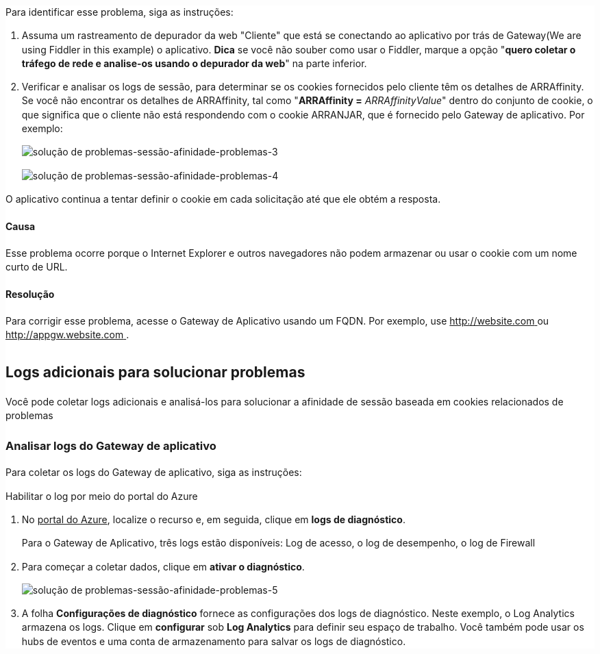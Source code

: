 Para identificar esse problema, siga as instruções:

1. Assuma um rastreamento de depurador da web "Cliente" que está se conectando ao aplicativo por trás de Gateway(We are using Fiddler in this example) o aplicativo.
    **Dica** se você não souber como usar o Fiddler, marque a opção "**quero coletar o tráfego de rede e analise-os usando o depurador da web**" na parte inferior.

2. Verificar e analisar os logs de sessão, para determinar se os cookies fornecidos pelo cliente têm os detalhes de ARRAffinity. Se você não encontrar os detalhes de ARRAffinity, tal como "**ARRAffinity =** *ARRAffinityValue*" dentro do conjunto de cookie, o que significa que o cliente não está respondendo com o cookie ARRANJAR, que é fornecido pelo Gateway de aplicativo.
    Por exemplo: 

    ![solução de problemas-sessão-afinidade-problemas-3](./media/how-to-troubleshoot-application-gateway-session-affinity-issues/troubleshoot-session-affinity-issues-3.png)

    ![solução de problemas-sessão-afinidade-problemas-4](./media/how-to-troubleshoot-application-gateway-session-affinity-issues/troubleshoot-session-affinity-issues-4.png)

O aplicativo continua a tentar definir o cookie em cada solicitação até que ele obtém a resposta.

#### <a name="cause"></a>Causa

Esse problema ocorre porque o Internet Explorer e outros navegadores não podem armazenar ou usar o cookie com um nome curto de URL.

#### <a name="resolution"></a>Resolução

Para corrigir esse problema, acesse o Gateway de Aplicativo usando um FQDN. Por exemplo, use [ http://website.com ](https://website.com/) ou [ http://appgw.website.com ](http://appgw.website.com/) .

## <a name="additional-logs-to-troubleshoot"></a>Logs adicionais para solucionar problemas

Você pode coletar logs adicionais e analisá-los para solucionar a afinidade de sessão baseada em cookies relacionados de problemas

### <a name="analyze-application-gateway-logs"></a>Analisar logs do Gateway de aplicativo

Para coletar os logs do Gateway de aplicativo, siga as instruções:

Habilitar o log por meio do portal do Azure

1. No [portal do Azure](https://portal.azure.com/), localize o recurso e, em seguida, clique em **logs de diagnóstico**.

   Para o Gateway de Aplicativo, três logs estão disponíveis: Log de acesso, o log de desempenho, o log de Firewall

2. Para começar a coletar dados, clique em **ativar o diagnóstico**.

   ![solução de problemas-sessão-afinidade-problemas-5](./media/how-to-troubleshoot-application-gateway-session-affinity-issues/troubleshoot-session-affinity-issues-5.png)

3. A folha **Configurações de diagnóstico** fornece as configurações dos logs de diagnóstico. Neste exemplo, o Log Analytics armazena os logs. Clique em **configurar** sob **Log Analytics** para definir seu espaço de trabalho. Você também pode usar os hubs de eventos e uma conta de armazenamento para salvar os logs de diagnóstico.
